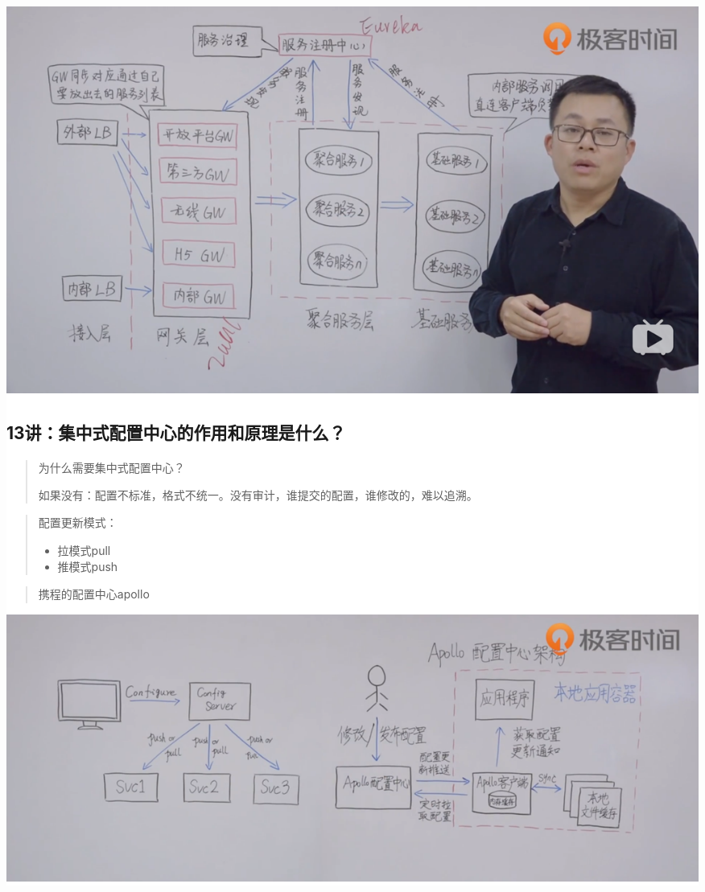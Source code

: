 ![image-20200729145456450](微服务理论.assets/image-20200729145456450.png)

## 13讲：集中式配置中心的作用和原理是什么？

> 为什么需要集中式配置中心？
>
> 如果没有：配置不标准，格式不统一。没有审计，谁提交的配置，谁修改的，难以追溯。

> 配置更新模式：
>
> - 拉模式pull
> - 推模式push

> 携程的配置中心apollo

![image-20200729150351298](微服务理论.assets/image-20200729150351298.png)
